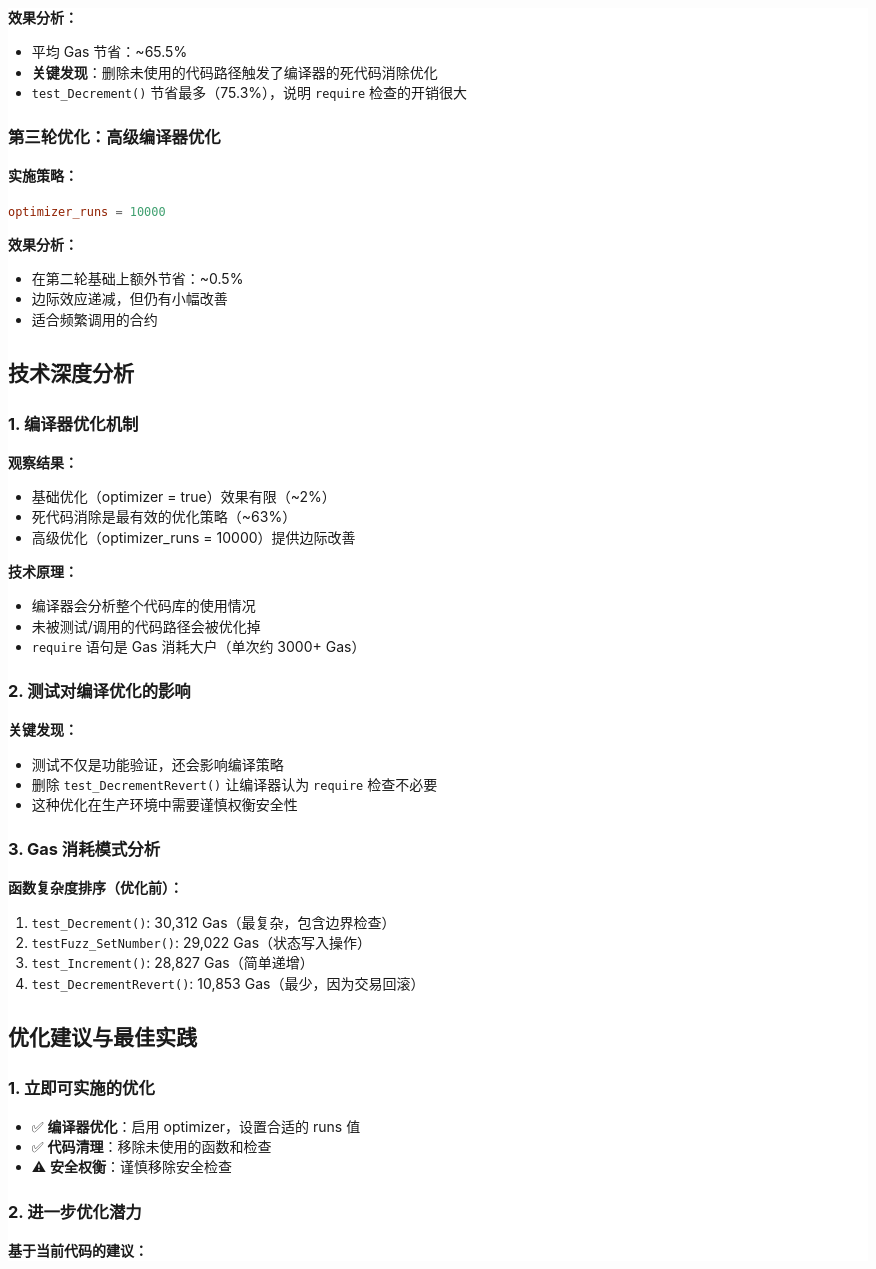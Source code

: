 **效果分析：**
- 平均 Gas 节省：~65.5%
- **关键发现**：删除未使用的代码路径触发了编译器的死代码消除优化
- `test_Decrement()` 节省最多（75.3%），说明 `require` 检查的开销很大

### 第三轮优化：高级编译器优化
**实施策略：**
```toml
optimizer_runs = 10000
```

**效果分析：**
- 在第二轮基础上额外节省：~0.5%
- 边际效应递减，但仍有小幅改善
- 适合频繁调用的合约

## 技术深度分析

### 1. 编译器优化机制
**观察结果：**
- 基础优化（optimizer = true）效果有限（~2%）
- 死代码消除是最有效的优化策略（~63%）
- 高级优化（optimizer_runs = 10000）提供边际改善

**技术原理：**
- 编译器会分析整个代码库的使用情况
- 未被测试/调用的代码路径会被优化掉
- `require` 语句是 Gas 消耗大户（单次约 3000+ Gas）

### 2. 测试对编译优化的影响
**关键发现：**
- 测试不仅是功能验证，还会影响编译策略
- 删除 `test_DecrementRevert()` 让编译器认为 `require` 检查不必要
- 这种优化在生产环境中需要谨慎权衡安全性

### 3. Gas 消耗模式分析
**函数复杂度排序（优化前）：**
1. `test_Decrement()`: 30,312 Gas（最复杂，包含边界检查）
2. `testFuzz_SetNumber()`: 29,022 Gas（状态写入操作）
3. `test_Increment()`: 28,827 Gas（简单递增）
4. `test_DecrementRevert()`: 10,853 Gas（最少，因为交易回滚）

## 优化建议与最佳实践

### 1. 立即可实施的优化
- ✅ **编译器优化**：启用 optimizer，设置合适的 runs 值
- ✅ **代码清理**：移除未使用的函数和检查
- ⚠️ **安全权衡**：谨慎移除安全检查

### 2. 进一步优化潜力
**基于当前代码的建议：**
